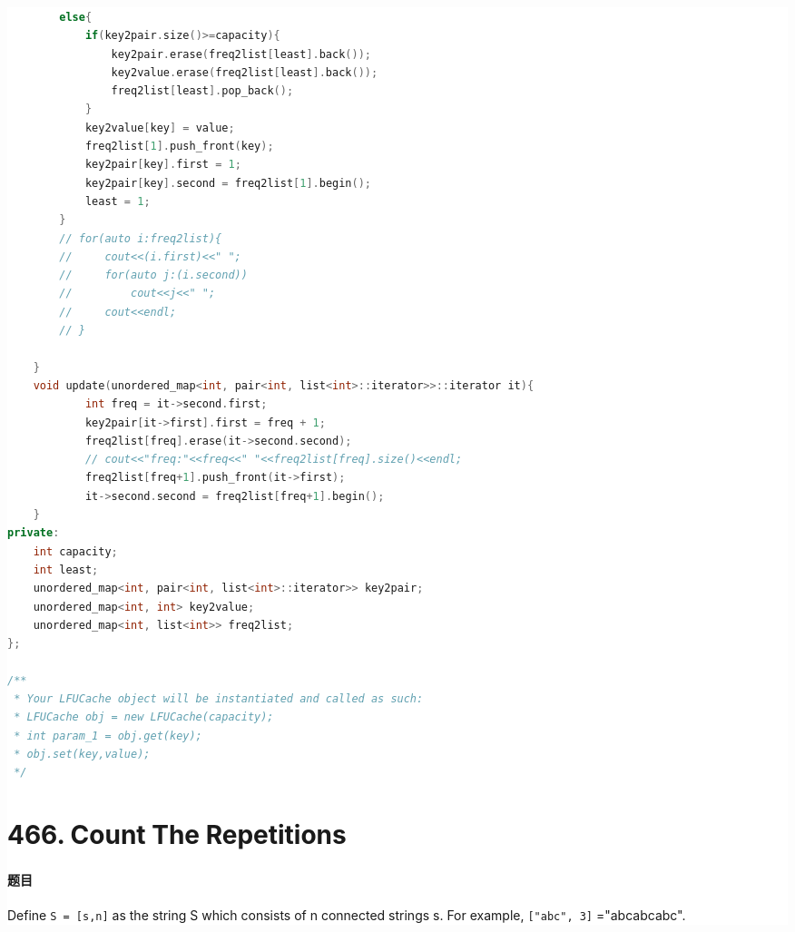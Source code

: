 ```cpp
        else{
            if(key2pair.size()>=capacity){
                key2pair.erase(freq2list[least].back());
                key2value.erase(freq2list[least].back());
                freq2list[least].pop_back();
            }
            key2value[key] = value;
            freq2list[1].push_front(key);
            key2pair[key].first = 1;
            key2pair[key].second = freq2list[1].begin();
            least = 1;
        }
        // for(auto i:freq2list){
        //     cout<<(i.first)<<" ";
        //     for(auto j:(i.second))
        //         cout<<j<<" ";
        //     cout<<endl;
        // }
        
    }
    void update(unordered_map<int, pair<int, list<int>::iterator>>::iterator it){
            int freq = it->second.first;
            key2pair[it->first].first = freq + 1;
            freq2list[freq].erase(it->second.second);
            // cout<<"freq:"<<freq<<" "<<freq2list[freq].size()<<endl;
            freq2list[freq+1].push_front(it->first);
            it->second.second = freq2list[freq+1].begin();
    }
private:
    int capacity;
    int least;
    unordered_map<int, pair<int, list<int>::iterator>> key2pair;
    unordered_map<int, int> key2value;
    unordered_map<int, list<int>> freq2list;
};

/**
 * Your LFUCache object will be instantiated and called as such:
 * LFUCache obj = new LFUCache(capacity);
 * int param_1 = obj.get(key);
 * obj.set(key,value);
 */
```

# 466. Count The Repetitions

#### 题目

Define `S = [s,n]` as the string S which consists of n connected strings s. For example, `["abc", 3]` ="abcabcabc".
